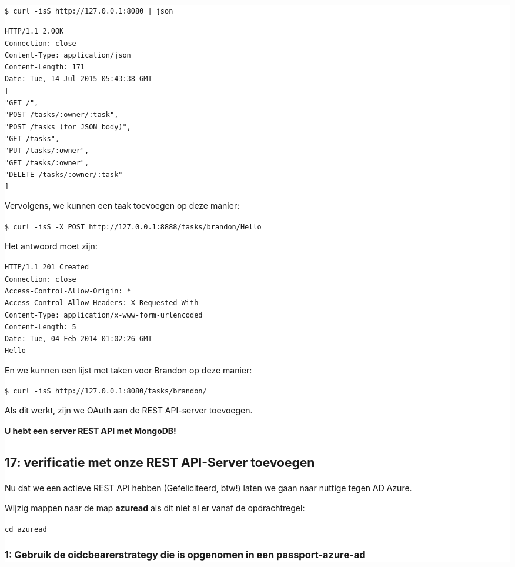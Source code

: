 `$ curl -isS http://127.0.0.1:8080 | json`

```Shell
HTTP/1.1 2.0OK
Connection: close
Content-Type: application/json
Content-Length: 171
Date: Tue, 14 Jul 2015 05:43:38 GMT
[
"GET /",
"POST /tasks/:owner/:task",
"POST /tasks (for JSON body)",
"GET /tasks",
"PUT /tasks/:owner",
"GET /tasks/:owner",
"DELETE /tasks/:owner/:task"
]
```

Vervolgens, we kunnen een taak toevoegen op deze manier:

`$ curl -isS -X POST http://127.0.0.1:8888/tasks/brandon/Hello`

Het antwoord moet zijn:

```Shell
HTTP/1.1 201 Created
Connection: close
Access-Control-Allow-Origin: *
Access-Control-Allow-Headers: X-Requested-With
Content-Type: application/x-www-form-urlencoded
Content-Length: 5
Date: Tue, 04 Feb 2014 01:02:26 GMT
Hello
```
En we kunnen een lijst met taken voor Brandon op deze manier:

`$ curl -isS http://127.0.0.1:8080/tasks/brandon/`

Als dit werkt, zijn we OAuth aan de REST API-server toevoegen.

**U hebt een server REST API met MongoDB!**

## <a name="17-add-authentication-to-our-rest-api-server"></a>17: verificatie met onze REST API-Server toevoegen

Nu dat we een actieve REST API hebben (Gefeliciteerd, btw!) laten we gaan naar nuttige tegen AD Azure.

Wijzig mappen naar de map **azuread** als dit niet al er vanaf de opdrachtregel:

`cd azuread`

### <a name="1-use-the-oidcbearerstrategy-that-is-included-with-passport-azure-ad"></a>1: Gebruik de oidcbearerstrategy die is opgenomen in een passport-azure-ad
